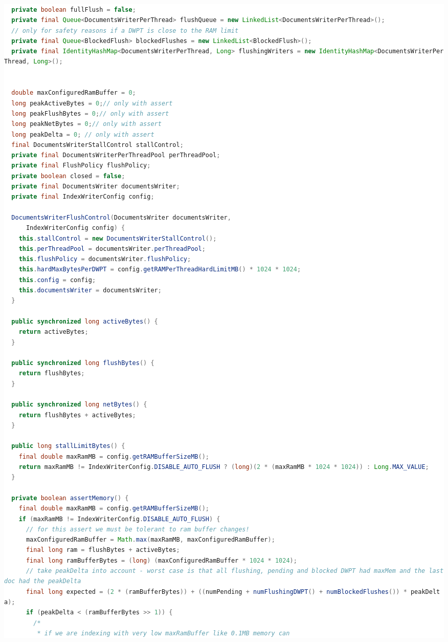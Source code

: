```java
  private boolean fullFlush = false;
  private final Queue<DocumentsWriterPerThread> flushQueue = new LinkedList<DocumentsWriterPerThread>();
  // only for safety reasons if a DWPT is close to the RAM limit
  private final Queue<BlockedFlush> blockedFlushes = new LinkedList<BlockedFlush>();
  private final IdentityHashMap<DocumentsWriterPerThread, Long> flushingWriters = new IdentityHashMap<DocumentsWriterPerThread, Long>();


  double maxConfiguredRamBuffer = 0;
  long peakActiveBytes = 0;// only with assert
  long peakFlushBytes = 0;// only with assert
  long peakNetBytes = 0;// only with assert
  long peakDelta = 0; // only with assert
  final DocumentsWriterStallControl stallControl;
  private final DocumentsWriterPerThreadPool perThreadPool;
  private final FlushPolicy flushPolicy;
  private boolean closed = false;
  private final DocumentsWriter documentsWriter;
  private final IndexWriterConfig config;

  DocumentsWriterFlushControl(DocumentsWriter documentsWriter,
      IndexWriterConfig config) {
    this.stallControl = new DocumentsWriterStallControl();
    this.perThreadPool = documentsWriter.perThreadPool;
    this.flushPolicy = documentsWriter.flushPolicy;
    this.hardMaxBytesPerDWPT = config.getRAMPerThreadHardLimitMB() * 1024 * 1024;
    this.config = config;
    this.documentsWriter = documentsWriter;
  }

  public synchronized long activeBytes() {
    return activeBytes;
  }

  public synchronized long flushBytes() {
    return flushBytes;
  }

  public synchronized long netBytes() {
    return flushBytes + activeBytes;
  }
  
  public long stallLimitBytes() {
    final double maxRamMB = config.getRAMBufferSizeMB();
    return maxRamMB != IndexWriterConfig.DISABLE_AUTO_FLUSH ? (long)(2 * (maxRamMB * 1024 * 1024)) : Long.MAX_VALUE;
  }
  
  private boolean assertMemory() {
    final double maxRamMB = config.getRAMBufferSizeMB();
    if (maxRamMB != IndexWriterConfig.DISABLE_AUTO_FLUSH) {
      // for this assert we must be tolerant to ram buffer changes!
      maxConfiguredRamBuffer = Math.max(maxRamMB, maxConfiguredRamBuffer);
      final long ram = flushBytes + activeBytes;
      final long ramBufferBytes = (long) (maxConfiguredRamBuffer * 1024 * 1024);
      // take peakDelta into account - worst case is that all flushing, pending and blocked DWPT had maxMem and the last doc had the peakDelta 
      final long expected = (2 * (ramBufferBytes)) + ((numPending + numFlushingDWPT() + numBlockedFlushes()) * peakDelta);
      if (peakDelta < (ramBufferBytes >> 1)) {
        /*
         * if we are indexing with very low maxRamBuffer like 0.1MB memory can
```